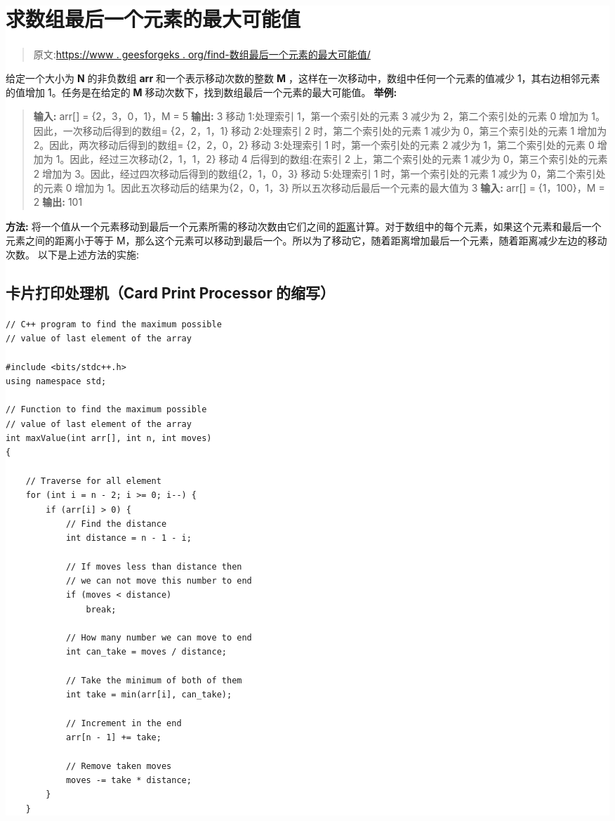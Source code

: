 # 求数组最后一个元素的最大可能值

> 原文:[https://www . geesforgeks . org/find-数组最后一个元素的最大可能值/](https://www.geeksforgeeks.org/find-the-maximum-possible-value-of-last-element-of-the-array/)

给定一个大小为 **N** 的非负数组 **arr** 和一个表示移动次数的整数 **M** ，这样在一次移动中，数组中任何一个元素的值减少 1，其右边相邻元素的值增加 1。任务是在给定的 **M** 移动次数下，找到数组最后一个元素的最大可能值。
**举例:**

> **输入:** arr[] = {2，3，0，1}，M = 5
> **输出:** 3
> 移动 1:处理索引 1，第一个索引处的元素 3 减少为 2，第二个索引处的元素 0 增加为 1。因此，一次移动后得到的数组= {2，2，1，1}
> 移动 2:处理索引 2 时，第二个索引处的元素 1 减少为 0，第三个索引处的元素 1 增加为 2。因此，两次移动后得到的数组= {2，2，0，2}
> 移动 3:处理索引 1 时，第一个索引处的元素 2 减少为 1，第二个索引处的元素 0 增加为 1。因此，经过三次移动{2，1，1，2}
> 移动 4 后得到的数组:在索引 2 上，第二个索引处的元素 1 减少为 0，第三个索引处的元素 2 增加为 3。因此，经过四次移动后得到的数组{2，1，0，3}
> 移动 5:处理索引 1 时，第一个索引处的元素 1 减少为 0，第二个索引处的元素 0 增加为 1。因此五次移动后的结果为{2，0，1，3}
> 所以五次移动后最后一个元素的最大值为 3
> **输入:** arr[] = {1，100}，M = 2
> **输出:** 101

**方法:**
将一个值从一个元素移动到最后一个元素所需的移动次数由它们之间的[距离](https://www.geeksforgeeks.org/find-the-minimum-distance-between-two-numbers/)计算。对于数组中的每个元素，如果这个元素和最后一个元素之间的距离小于等于 M，那么这个元素可以移动到最后一个。所以为了移动它，随着距离增加最后一个元素，随着距离减少左边的移动次数。
以下是上述方法的实施:

## 卡片打印处理机（Card Print Processor 的缩写）

```
// C++ program to find the maximum possible
// value of last element of the array

#include <bits/stdc++.h>
using namespace std;

// Function to find the maximum possible
// value of last element of the array
int maxValue(int arr[], int n, int moves)
{

    // Traverse for all element
    for (int i = n - 2; i >= 0; i--) {
        if (arr[i] > 0) {
            // Find the distance
            int distance = n - 1 - i;

            // If moves less than distance then
            // we can not move this number to end
            if (moves < distance)
                break;

            // How many number we can move to end
            int can_take = moves / distance;

            // Take the minimum of both of them
            int take = min(arr[i], can_take);

            // Increment in the end
            arr[n - 1] += take;

            // Remove taken moves
            moves -= take * distance;
        }
    }
```